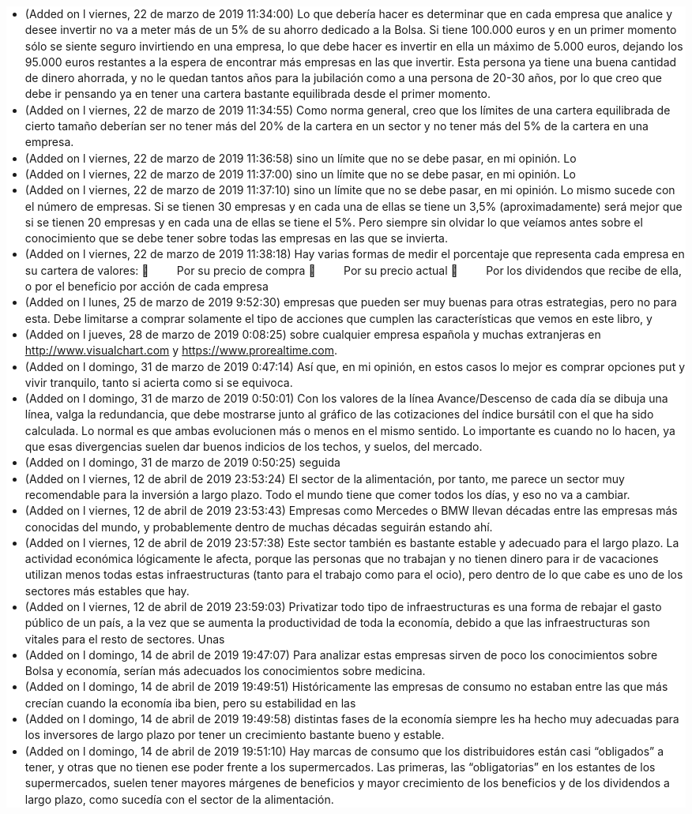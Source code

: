 - (Added on l viernes, 22 de marzo de 2019 11:34:00) Lo que debería hacer es determinar que en cada empresa que analice y desee invertir no va a meter más de un 5% de su ahorro dedicado a la Bolsa. Si tiene 100.000 euros y en un primer momento sólo se siente seguro invirtiendo en una empresa, lo que debe hacer es invertir en ella un máximo de 5.000 euros, dejando los 95.000 euros restantes a la espera de encontrar más empresas en las que invertir. Esta persona ya tiene una buena cantidad de dinero ahorrada, y no le quedan tantos años para la jubilación como a una persona de 20-30 años, por lo que creo que debe ir pensando ya en tener una cartera bastante equilibrada desde el primer momento.
- (Added on l viernes, 22 de marzo de 2019 11:34:55) Como norma general, creo que los límites de una cartera equilibrada de cierto tamaño deberían ser no tener más del 20% de la cartera en un sector y no tener más del 5% de la cartera en una empresa.
- (Added on l viernes, 22 de marzo de 2019 11:36:58) sino un límite que no se debe pasar, en mi opinión. Lo
- (Added on l viernes, 22 de marzo de 2019 11:37:00) sino un límite que no se debe pasar, en mi opinión. Lo
- (Added on l viernes, 22 de marzo de 2019 11:37:10) sino un límite que no se debe pasar, en mi opinión. Lo mismo sucede con el número de empresas. Si se tienen 30 empresas y en cada una de ellas se tiene un 3,5% (aproximadamente) será mejor que si se tienen 20 empresas y en cada una de ellas se tiene el 5%. Pero siempre sin olvidar lo que veíamos antes sobre el conocimiento que se debe tener sobre todas las empresas en las que se invierta.
- (Added on l viernes, 22 de marzo de 2019 11:38:18) Hay varias formas de medir el porcentaje que representa cada empresa en su cartera de valores:          Por su precio de compra          Por su precio actual          Por los dividendos que recibe de ella,  o por el beneficio por acción de cada empresa
- (Added on l lunes, 25 de marzo de 2019 9:52:30) empresas que pueden ser muy buenas para otras estrategias, pero no para esta. Debe limitarse a comprar solamente el tipo de acciones que cumplen las características que vemos en este libro, y
- (Added on l jueves, 28 de marzo de 2019 0:08:25) sobre cualquier empresa española y muchas extranjeras en http://www.visualchart.com y https://www.prorealtime.com.
- (Added on l domingo, 31 de marzo de 2019 0:47:14) Así que, en mi opinión, en estos casos lo mejor es comprar opciones put y vivir tranquilo, tanto si acierta como si se equivoca.
- (Added on l domingo, 31 de marzo de 2019 0:50:01) Con los valores de la línea Avance/Descenso de cada día se dibuja una línea, valga la redundancia, que debe mostrarse junto al gráfico de las cotizaciones del índice bursátil con el que ha sido calculada. Lo normal es que ambas evolucionen más o menos en el mismo sentido. Lo importante es cuando no lo hacen, ya que esas divergencias suelen dar buenos indicios de los techos, y suelos, del mercado.
- (Added on l domingo, 31 de marzo de 2019 0:50:25) seguida
- (Added on l viernes, 12 de abril de 2019 23:53:24) El sector de la alimentación, por tanto, me parece un sector muy recomendable para la inversión a largo plazo. Todo el mundo tiene que comer todos los días, y eso no va a cambiar.
- (Added on l viernes, 12 de abril de 2019 23:53:43) Empresas como Mercedes o BMW llevan décadas entre las empresas más conocidas del mundo, y probablemente dentro de muchas décadas seguirán estando ahí.
- (Added on l viernes, 12 de abril de 2019 23:57:38) Este sector también es bastante estable y adecuado para el largo plazo. La actividad económica lógicamente le afecta, porque las personas que no trabajan y no tienen dinero para ir de vacaciones utilizan menos todas estas infraestructuras (tanto para el trabajo como para el ocio), pero dentro de lo que cabe es uno de los sectores más estables que hay.
- (Added on l viernes, 12 de abril de 2019 23:59:03) Privatizar todo tipo de infraestructuras es una forma de rebajar el gasto público de un país, a la vez que se aumenta la productividad de toda la economía, debido a que las infraestructuras son vitales para el resto de sectores. Unas
- (Added on l domingo, 14 de abril de 2019 19:47:07) Para analizar estas empresas sirven de poco los conocimientos sobre Bolsa y economía, serían más adecuados los conocimientos sobre medicina.
- (Added on l domingo, 14 de abril de 2019 19:49:51) Históricamente las empresas de consumo no estaban entre las que más crecían cuando la economía iba bien, pero su estabilidad en las
- (Added on l domingo, 14 de abril de 2019 19:49:58) distintas fases de la economía siempre les ha hecho muy adecuadas para los inversores de largo plazo por tener un crecimiento bastante bueno y estable.
- (Added on l domingo, 14 de abril de 2019 19:51:10) Hay marcas de consumo que los distribuidores están casi “obligados” a tener, y otras que no tienen ese poder frente a los supermercados. Las primeras, las “obligatorias” en los estantes de los supermercados, suelen tener mayores márgenes de beneficios y mayor crecimiento de los beneficios y de los dividendos a largo plazo, como sucedía con el sector de la alimentación.